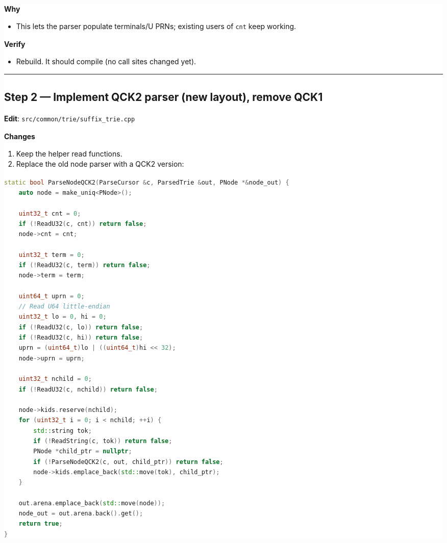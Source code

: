 **Why**

* This lets the parser populate terminals/U PRNs; existing users of `cnt` keep working.

**Verify**

* Rebuild. It should compile (no call sites changed yet).

---

## Step 2 — Implement QCK2 parser (new layout), remove QCK1

**Edit**: `src/common/trie/suffix_trie.cpp`

**Changes**

1. Keep the helper read functions.
2. Replace the old node parser with a QCK2 version:

```cpp
static bool ParseNodeQCK2(ParseCursor &c, ParsedTrie &out, PNode *&node_out) {
    auto node = make_uniq<PNode>();

    uint32_t cnt = 0;
    if (!ReadU32(c, cnt)) return false;
    node->cnt = cnt;

    uint32_t term = 0;
    if (!ReadU32(c, term)) return false;
    node->term = term;

    uint64_t uprn = 0;
    // Read U64 little-endian
    uint32_t lo = 0, hi = 0;
    if (!ReadU32(c, lo)) return false;
    if (!ReadU32(c, hi)) return false;
    uprn = (uint64_t)lo | ((uint64_t)hi << 32);
    node->uprn = uprn;

    uint32_t nchild = 0;
    if (!ReadU32(c, nchild)) return false;

    node->kids.reserve(nchild);
    for (uint32_t i = 0; i < nchild; ++i) {
        std::string tok;
        if (!ReadString(c, tok)) return false;
        PNode *child_ptr = nullptr;
        if (!ParseNodeQCK2(c, out, child_ptr)) return false;
        node->kids.emplace_back(std::move(tok), child_ptr);
    }

    out.arena.emplace_back(std::move(node));
    node_out = out.arena.back().get();
    return true;
}
```
